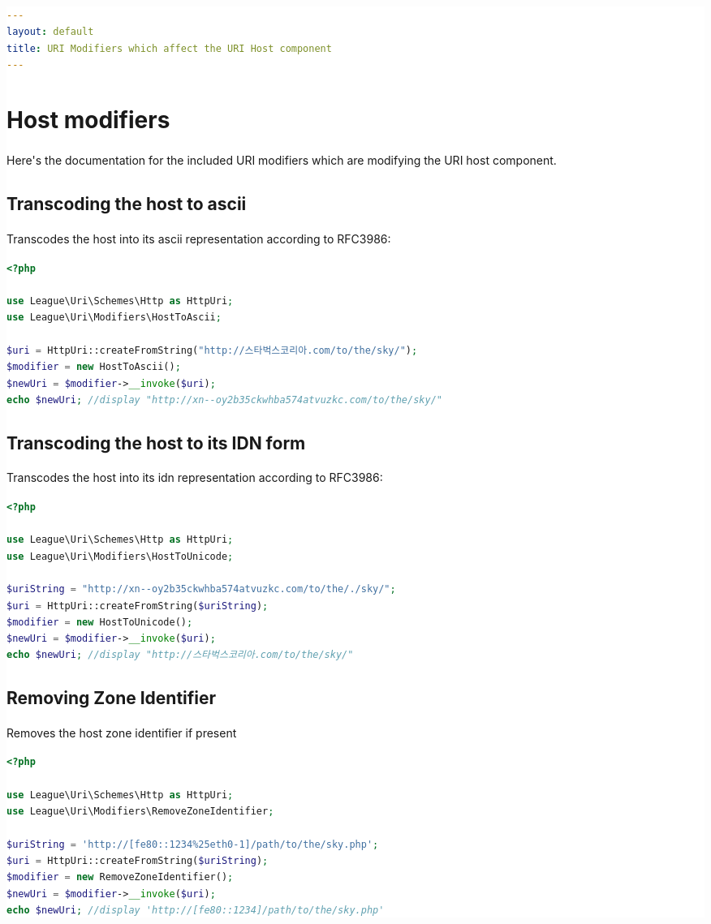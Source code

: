 ```yaml
---
layout: default
title: URI Modifiers which affect the URI Host component
---
```


# Host modifiers

Here's the documentation for the included URI modifiers which are modifying the URI host component.

## Transcoding the host to ascii

Transcodes the host into its ascii representation according to RFC3986:

~~~php
<?php

use League\Uri\Schemes\Http as HttpUri;
use League\Uri\Modifiers\HostToAscii;

$uri = HttpUri::createFromString("http://스타벅스코리아.com/to/the/sky/");
$modifier = new HostToAscii();
$newUri = $modifier->__invoke($uri);
echo $newUri; //display "http://xn--oy2b35ckwhba574atvuzkc.com/to/the/sky/"
~~~

## Transcoding the host to its IDN form

Transcodes the host into its idn representation according to RFC3986:

~~~php
<?php

use League\Uri\Schemes\Http as HttpUri;
use League\Uri\Modifiers\HostToUnicode;

$uriString = "http://xn--oy2b35ckwhba574atvuzkc.com/to/the/./sky/";
$uri = HttpUri::createFromString($uriString);
$modifier = new HostToUnicode();
$newUri = $modifier->__invoke($uri);
echo $newUri; //display "http://스타벅스코리아.com/to/the/sky/"
~~~

## Removing Zone Identifier

Removes the host zone identifier if present

~~~php
<?php

use League\Uri\Schemes\Http as HttpUri;
use League\Uri\Modifiers\RemoveZoneIdentifier;

$uriString = 'http://[fe80::1234%25eth0-1]/path/to/the/sky.php';
$uri = HttpUri::createFromString($uriString);
$modifier = new RemoveZoneIdentifier();
$newUri = $modifier->__invoke($uri);
echo $newUri; //display 'http://[fe80::1234]/path/to/the/sky.php'
~~~
